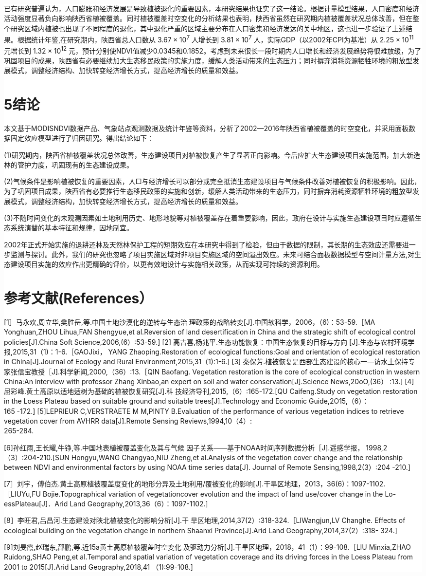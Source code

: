 已有研究普遍认为，人口膨胀和经济发展是导致植被退化的重要因素，本研究结果也证实了这一结论。根据计量模型结果，人口密度和经济活动强度显著负向影响陕西省植被覆盖。同时植被覆盖时空变化的分析结果也表明，陕西省虽然在研究期内植被覆盖状况总体改善，但在整个研究区域内植被也出现了不同程度的退化，其中退化严重的区域主要分布在人口密集和经济发达的关中地区，这也进一步验证了上述结果。根据统计年鉴,在研究期内，陕西省总人口数从 $3 . 6 7 \times 1 0 ^ { 7 }$ 人增长到 $3 . 8 1 \times 1 0 ^ { 7 }$ 人，实际GDP（以2002年CPI为基准）从 $2 . 2 5 \times 1 0 ^ { 1 1 }$ 元增长到 $1 . 3 2 \times 1 0 ^ { 1 2 }$ 元，预计分别使NDVI值减少0.0345和0.1852。考虑到未来很长一段时期内人口增长和经济发展趋势将很难放缓，为了巩固项目的成果，陕西省有必要继续加大生态移民政策的实施力度，缓解人类活动带来的生态压力；同时摒弃消耗资源牺牲环境的粗放型发展模式，调整经济结构、加快转变经济增长方式，提高经济增长的质量和效益。

# 5结论

本文基于MODISNDVI数据产品、气象站点观测数据及统计年鉴等资料，分析了2002—2016年陕西省植被覆盖的时空变化，并采用面板数据固定效应模型进行了归因研究。得出结论如下：

(1)研究期内，陕西省植被覆盖状况总体改善，生态建设项目对植被恢复产生了显著正向影响。今后应扩大生态建设项目实施范围，加大新造林的管护力度，巩固现有的生态建设成果。

(2)气候条件是影响植被恢复的重要因素，人□与经济增长可以部分或完全抵消生态建设项目与气候条件改善对植被恢复的积极影响。因此，为了巩固项目成果，陕西省有必要推行生态移民政策的实施和创新，缓解人类活动带来的生态压力，同时摒弃消耗资源牺牲环境的粗放型发展模式，调整经济结构，加快转变经济增长方式，提高经济增长的质量和效益。

(3)不随时间变化的未观测因素如土地利用历史、地形地貌等对植被覆盖存在着重要影响，因此，政府在设计与实施生态建设项目时应遵循生态系统演替的基本特征和规律，因地制宜。

2002年正式开始实施的退耕还林及天然林保护工程的短期效应在本研究中得到了检验，但由于数据的限制，其长期的生态效应还需要进一步监测与探讨。此外，我们的研究也忽略了项目实施区域对非项目实施区域的空间溢出效应。未来可结合面板数据模型与空间计量方法,对生态建设项目实施的效应作出更精确的评价，以更有效地设计与实施相关政策，从而实现可持续的资源利用。

# 参考文献(References）

[1］马永欢,周立华,樊胜岳,等.中国土地沙漠化的逆转与生态治 理政策的战略转变[J].中国软科学，2006，（6)：53-59.［MA Yonghuan,ZHOU Lihua,FAN Shengyue,et al.Reversion of land desertification in China and the strategic shift of ecological control policies[J].China Soft Science,2006,(6）:53-59.] [2] 高吉喜,杨兆平.生态功能恢复：中国生态恢复的目标与方向 [J].生态与农村环境学报,2015,31（1)：1-6.［GAOJixi， YANG Zhaoping.Restoration of ecological functions:Goal and orientation of ecological restoration in China[J].Journal of Ecology and Rural Environment,2015,31（1):1-6.] [3] 秦保芳.植被恢复是西部生态建设的核心一—访水土保持专 家张信宝教授［J].科学新闻,2000,（36）:13.［QIN Baofang. Vegetation restoration is the core of ecological construction in western China:An interview with professor Zhang Xinbao,an expert on soil and water conservation[J].Science News,20oO,(36） :13.] [4] 屈彩峰.黄土高原以适地适树为基础的植被恢复研究[J].科 技经济导刊,2015,（6）:165-172.[QU Caifeng.Study on vegetation restoration in the Loess Plateau based on suitable ground and suitable trees[J].Technology and Economic Guide,2O15,（6）：   
165 -172.] [5]LEPRIEUR C,VERSTRAETE M M,PINTY B.Evaluation of the performance of various vegetation indices to retrieve vegetation cover from AVHRR data[J].Remote Sensing Reviews,1994,10（4）:   
265-284.

[6]孙红雨,王长耀,牛铮,等.中国地表植被覆盖变化及其与气候 因子关系——基于NOAA时间序列数据分析［J].遥感学报， 1998,2（3）:204-210.[SUN Hongyu,WANG Changyao,NIU Zheng,et al.Analysis of the vegetation cover change and the relationship between NDVI and environmental factors by using NOAA time series data[J]. Journal of Remote Sensing,1998,2(3）:204 -210.]

[7］刘宇，傅伯杰.黄土高原植被覆盖度变化的地形分异及土地利用/覆被变化的影响[J].干旱区地理，2013，36(6)：1097-1102.［LIUYu,FU Bojie.Topographical variation of vegetationcover evolution and the impact of land use/cover change in the Lo-essPlateau[J]．Arid Land Geography,2013,36（6）：1097-1102.]

[8］李旺君,吕昌河.生态建设对陕北植被变化的影响分析[J].干 旱区地理,2014,37(2）:318-324.［LIWangjun,LV Changhe. Effects of ecological building on the vegetation change in northern Shaanxi Province[J].Arid Land Geography,2014,37(2）:318- 324.]

[9]刘旻霞,赵瑞东,邵鹏,等.近15a黄土高原植被覆盖时空变化 及驱动力分析[J].干旱区地理，2018，41（1）：99-108.［LIU Minxia,ZHAO Ruidong,SHAO Peng,et al.Temporal and spatial variation of vegetation coverage and its driving forces in the Loess Plateau from 2001 to 2015[J].Arid Land Geography,2018,41 （1):99-108.]
